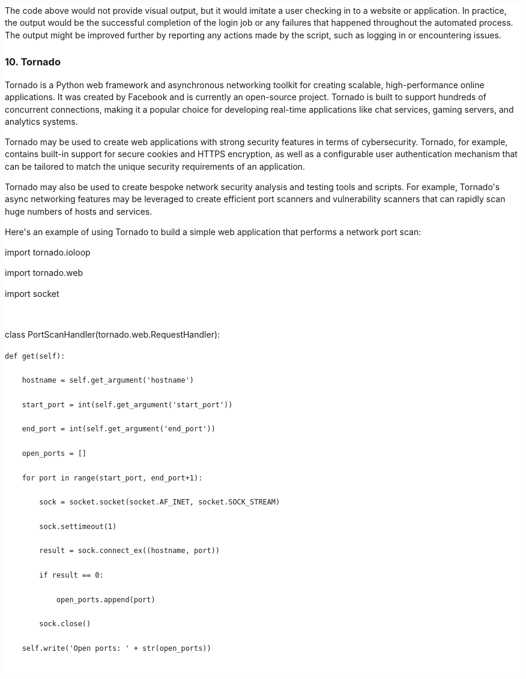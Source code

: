 The code above would not provide visual output, but it would imitate a user checking in to a website or application. In practice, the output would be the successful completion of the login job or any failures that happened throughout the automated process. The output might be improved further by reporting any actions made by the script, such as logging in or encountering issues.

### 10. Tornado

Tornado is a Python web framework and asynchronous networking toolkit for creating scalable, high-performance online applications. It was created by Facebook and is currently an open-source project. Tornado is built to support hundreds of concurrent connections, making it a popular choice for developing real-time applications like chat services, gaming servers, and analytics systems.

Tornado may be used to create web applications with strong security features in terms of cybersecurity. Tornado, for example, contains built-in support for secure cookies and HTTPS encryption, as well as a configurable user authentication mechanism that can be tailored to match the unique security requirements of an application.

Tornado may also be used to create bespoke network security analysis and testing tools and scripts. For example, Tornado's async networking features may be leveraged to create efficient port scanners and vulnerability scanners that can rapidly scan huge numbers of hosts and services.

Here's an example of using Tornado to build a simple web application that performs a network port scan:

import tornado.ioloop

import tornado.web

import socket

​

class PortScanHandler(tornado.web.RequestHandler):

    def get(self):

        hostname = self.get_argument('hostname')

        start_port = int(self.get_argument('start_port'))

        end_port = int(self.get_argument('end_port'))

        open_ports = []

        for port in range(start_port, end_port+1):

            sock = socket.socket(socket.AF_INET, socket.SOCK_STREAM)

            sock.settimeout(1)

            result = sock.connect_ex((hostname, port))

            if result == 0:

                open_ports.append(port)

            sock.close()

        self.write('Open ports: ' + str(open_ports))

​
